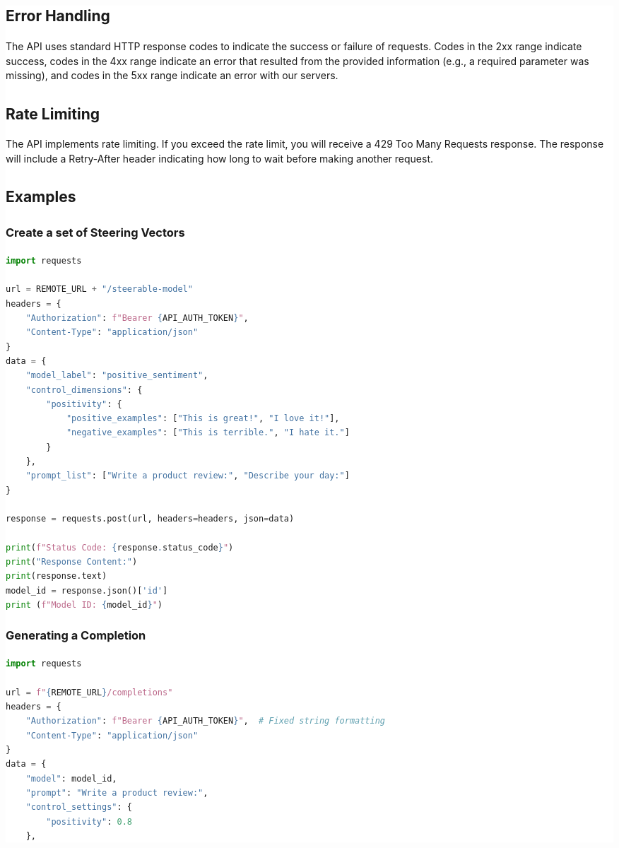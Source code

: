 ## Error Handling

The API uses standard HTTP response codes to indicate the success or failure of requests. Codes in the 2xx range indicate success, codes in the 4xx range indicate an error that resulted from the provided information (e.g., a required parameter was missing), and codes in the 5xx range indicate an error with our servers.


## Rate Limiting

The API implements rate limiting. If you exceed the rate limit, you will receive a 429 Too Many Requests response. The response will include a Retry-After header indicating how long to wait before making another request.


## Examples

### Create a set of Steering Vectors 

```python
import requests

url = REMOTE_URL + "/steerable-model"
headers = {
    "Authorization": f"Bearer {API_AUTH_TOKEN}",
    "Content-Type": "application/json"
}
data = {
    "model_label": "positive_sentiment",
    "control_dimensions": {
        "positivity": {
            "positive_examples": ["This is great!", "I love it!"],
            "negative_examples": ["This is terrible.", "I hate it."]
        }
    },
    "prompt_list": ["Write a product review:", "Describe your day:"]
}

response = requests.post(url, headers=headers, json=data)

print(f"Status Code: {response.status_code}")
print("Response Content:")
print(response.text)
model_id = response.json()['id']
print (f"Model ID: {model_id}")

```

### Generating a Completion

```python
import requests

url = f"{REMOTE_URL}/completions"
headers = {
    "Authorization": f"Bearer {API_AUTH_TOKEN}",  # Fixed string formatting
    "Content-Type": "application/json"
}
data = {
    "model": model_id, 
    "prompt": "Write a product review:",
    "control_settings": {
        "positivity": 0.8
    },
```